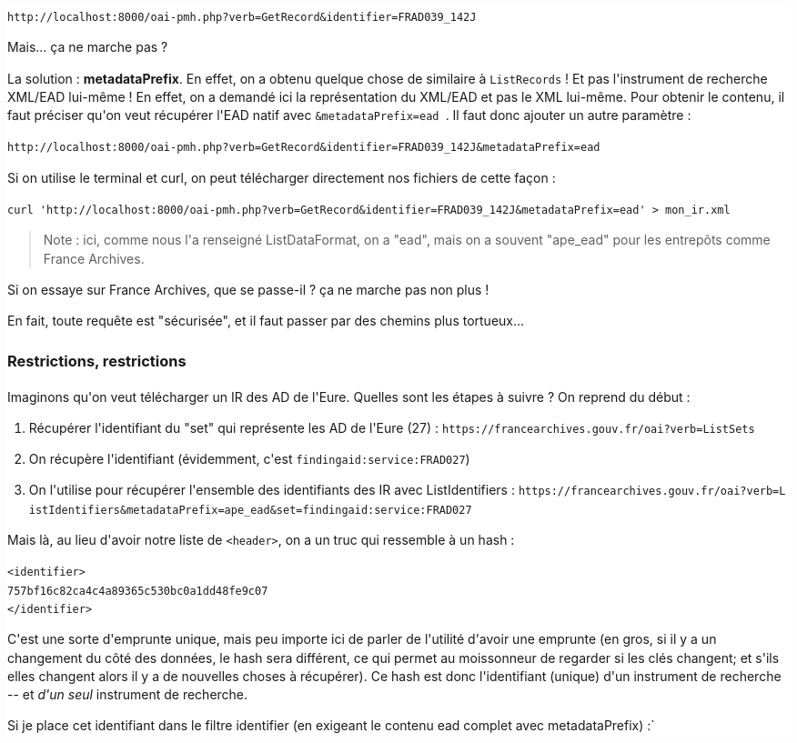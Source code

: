 ```
http://localhost:8000/oai-pmh.php?verb=GetRecord&identifier=FRAD039_142J
```

Mais... ça ne marche pas ?

La solution : **metadataPrefix**. En effet, on a obtenu quelque chose de similaire à `ListRecords` ! Et pas l'instrument de recherche XML/EAD lui-même ! En effet, on a demandé ici la représentation du XML/EAD et pas le XML lui-même. Pour obtenir le contenu, il faut préciser qu'on veut récupérer l'EAD natif avec `&metadataPrefix=ead `. Il faut donc ajouter un autre paramètre :

```
http://localhost:8000/oai-pmh.php?verb=GetRecord&identifier=FRAD039_142J&metadataPrefix=ead
```

Si on utilise le terminal et curl, on peut télécharger directement nos fichiers de cette façon :

```shell
curl 'http://localhost:8000/oai-pmh.php?verb=GetRecord&identifier=FRAD039_142J&metadataPrefix=ead' > mon_ir.xml
```

> Note : ici, comme nous l'a renseigné ListDataFormat, on a "ead", mais on a souvent "ape_ead" pour les entrepôts comme France Archives.

Si on essaye sur France Archives, que se passe-il ?  ça ne marche pas non plus ! 

En fait, toute requête est "sécurisée", et il faut passer par des chemins plus tortueux...

### Restrictions, restrictions

Imaginons qu'on veut télécharger un IR des AD de l'Eure. Quelles sont les étapes à suivre ? On reprend du début :

1. Récupérer l'identifiant du "set" qui représente les AD de l'Eure (27) : `https://francearchives.gouv.fr/oai?verb=ListSets`

2. On récupère l'identifiant (évidemment, c'est `findingaid:service:FRAD027`)

3. On l'utilise pour récupérer l'ensemble des identifiants des IR avec ListIdentifiers : `https://francearchives.gouv.fr/oai?verb=ListIdentifiers&metadataPrefix=ape_ead&set=findingaid:service:FRAD027`

Mais là, au lieu d'avoir notre liste de `<header>`, on a un truc qui ressemble à un hash :

```
<identifier>
757bf16c82ca4c4a89365c530bc0a1dd48fe9c07
</identifier>
```

C'est une sorte d'emprunte unique, mais peu importe ici de parler de l'utilité d'avoir une emprunte (en gros, si il y a un changement du côté des données, le hash sera différent, ce qui permet au moissonneur de regarder si les clés changent; et s'ils elles changent alors il y a de nouvelles choses à récupérer). Ce hash est donc l'identifiant (unique) d'un instrument de recherche -- et *d'un seul* instrument de recherche.

Si je place cet identifiant dans le filtre identifier (en exigeant le contenu ead complet avec metadataPrefix) :`

